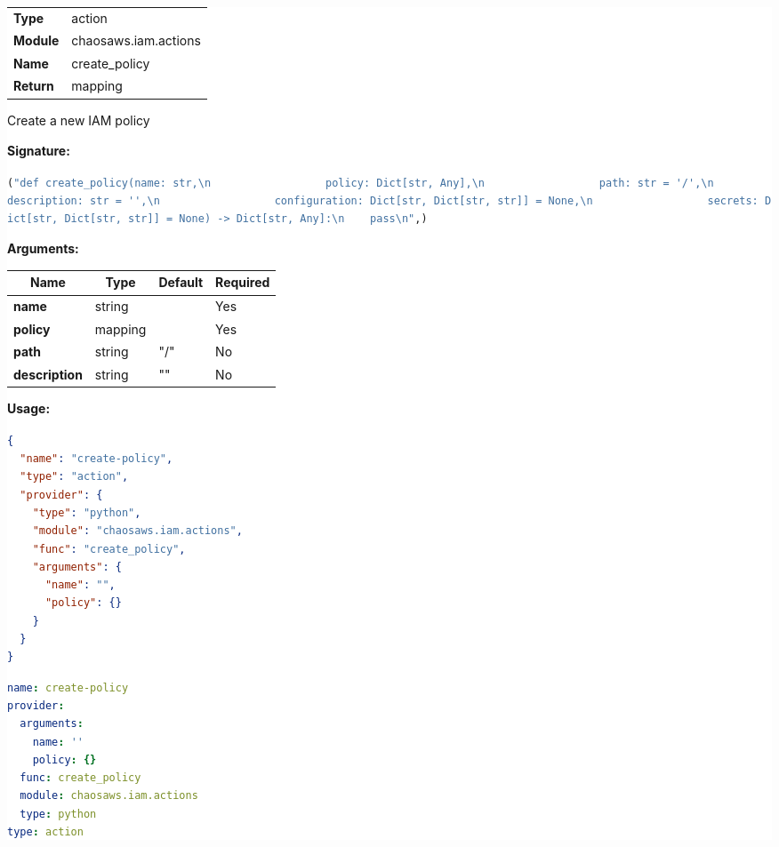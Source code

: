 |                       |               |
| --------------------- | ------------- |
| **Type**              | action |
| **Module**            | chaosaws.iam.actions |
| **Name**              | create_policy |
| **Return**              | mapping |


Create a new IAM policy

**Signature:**

```python
("def create_policy(name: str,\n                  policy: Dict[str, Any],\n                  path: str = '/',\n                  description: str = '',\n                  configuration: Dict[str, Dict[str, str]] = None,\n                  secrets: Dict[str, Dict[str, str]] = None) -> Dict[str, Any]:\n    pass\n",)
```

**Arguments:**

| Name | Type | Default | Required |
| --------------------- | ------------- | ------------- | ------------- |
| **name**      | string |  | Yes |
| **policy**      | mapping |  | Yes |
| **path**      | string | "/" | No |
| **description**      | string | "" | No |




**Usage:**

```json
{
  "name": "create-policy",
  "type": "action",
  "provider": {
    "type": "python",
    "module": "chaosaws.iam.actions",
    "func": "create_policy",
    "arguments": {
      "name": "",
      "policy": {}
    }
  }
}
```

```yaml
name: create-policy
provider:
  arguments:
    name: ''
    policy: {}
  func: create_policy
  module: chaosaws.iam.actions
  type: python
type: action

```


[actions]: http://chaostoolkit.org/reference/api/experiment/#action
[probes]: http://chaostoolkit.org/reference/api/experiment/#probe
[chaostoolkit]: http://chaostoolkit.org
[boto3]: https://boto3.readthedocs.io
[creds]: https://boto3.readthedocs.io/en/latest/guide/configuration.html
[default]: https://boto3.amazonaws.com/v1/documentation/api/latest/guide/configuration.html#shared-credentials-file
[role]: https://boto3.readthedocs.io/en/latest/guide/configuration.html#aws-config-file
[assumerole]: https://boto3.amazonaws.com/v1/documentation/api/latest/reference/services/sts.html#STS.Client.assume_role
[sts]: https://docs.aws.amazon.com/IAM/latest/UserGuide/id_credentials_temp_request.html
[sources]: https://boto3.readthedocs.io/en/latest/guide/configuration.html#configuring-credentials
[pep8]: https://pycodestyle.readthedocs.io/en/latest/
[dco]: https://github.com/probot/dco#how-it-works
[venv]: http://chaostoolkit.org/reference/usage/install/#create-a-virtual-environment
[awsapi]: https://boto3.readthedocs.io/en/latest/reference/services/index.html
[boto3]: https://boto3.readthedocs.io/en/latest/reference/services/index.html
[ec2client]: https://boto3.readthedocs.io/en/latest/reference/services/ec2.html#client
[configuration]: http://chaostoolkit.org/reference/api/experiment/#configuration
[secrets]: http://chaostoolkit.org/reference/api/experiment/#secrets
[pymock]: https://docs.python.org/3/library/unittest.mock.html#module-unittest.mock
[eks]: https://aws.amazon.com/eks/
[boto]: https://boto3.readthedocs.io/en/latest/index.html
[requests]: http://docs.python-requests.org/en/master/